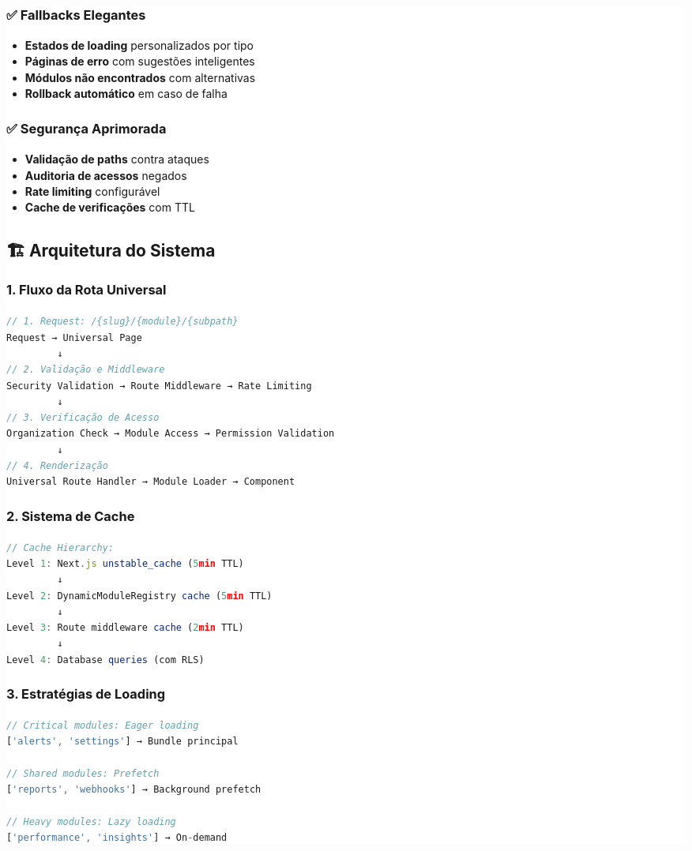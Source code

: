 ### ✅ **Fallbacks Elegantes**
- **Estados de loading** personalizados por tipo
- **Páginas de erro** com sugestões inteligentes
- **Módulos não encontrados** com alternativas
- **Rollback automático** em caso de falha

### ✅ **Segurança Aprimorada**
- **Validação de paths** contra ataques
- **Auditoria de acessos** negados
- **Rate limiting** configurável
- **Cache de verificações** com TTL

## 🏗️ Arquitetura do Sistema

### 1. Fluxo da Rota Universal

```typescript
// 1. Request: /{slug}/{module}/{subpath}
Request → Universal Page
         ↓
// 2. Validação e Middleware
Security Validation → Route Middleware → Rate Limiting
         ↓
// 3. Verificação de Acesso
Organization Check → Module Access → Permission Validation
         ↓
// 4. Renderização
Universal Route Handler → Module Loader → Component
```

### 2. Sistema de Cache

```typescript
// Cache Hierarchy:
Level 1: Next.js unstable_cache (5min TTL)
         ↓
Level 2: DynamicModuleRegistry cache (5min TTL)
         ↓
Level 3: Route middleware cache (2min TTL)
         ↓
Level 4: Database queries (com RLS)
```

### 3. Estratégias de Loading

```typescript
// Critical modules: Eager loading
['alerts', 'settings'] → Bundle principal

// Shared modules: Prefetch
['reports', 'webhooks'] → Background prefetch

// Heavy modules: Lazy loading
['performance', 'insights'] → On-demand
```
